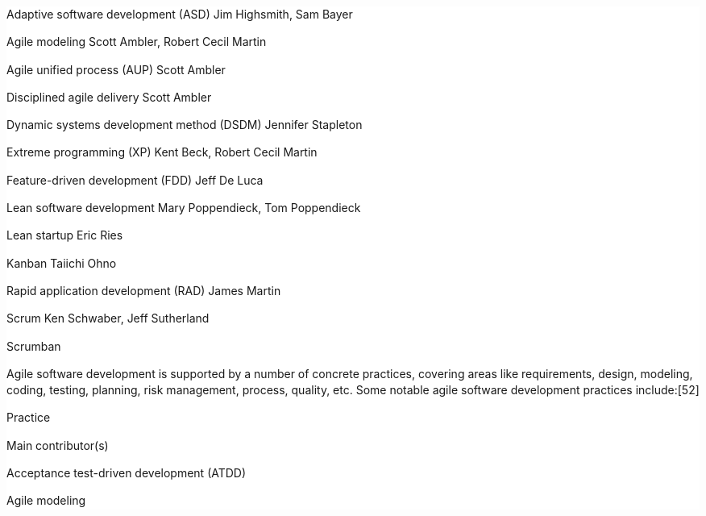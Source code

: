 Adaptive software development (ASD)
Jim Highsmith, Sam Bayer


Agile modeling
Scott Ambler, Robert Cecil Martin


Agile unified process (AUP)
Scott Ambler


Disciplined agile delivery
Scott Ambler


Dynamic systems development method (DSDM)
Jennifer Stapleton


Extreme programming (XP)
Kent Beck, Robert Cecil Martin


Feature-driven development (FDD)
Jeff De Luca


Lean software development
Mary Poppendieck, Tom Poppendieck


Lean startup
Eric Ries


Kanban
Taiichi Ohno


Rapid application development (RAD)
James Martin


Scrum
Ken Schwaber, Jeff Sutherland


Scrumban


Agile software development is supported by a number of concrete practices, covering areas like requirements, design, modeling, coding, testing, planning, risk management, process, quality, etc. Some notable agile software development practices include:[52]


Practice

Main contributor(s)


Acceptance test-driven development (ATDD)



Agile modeling
